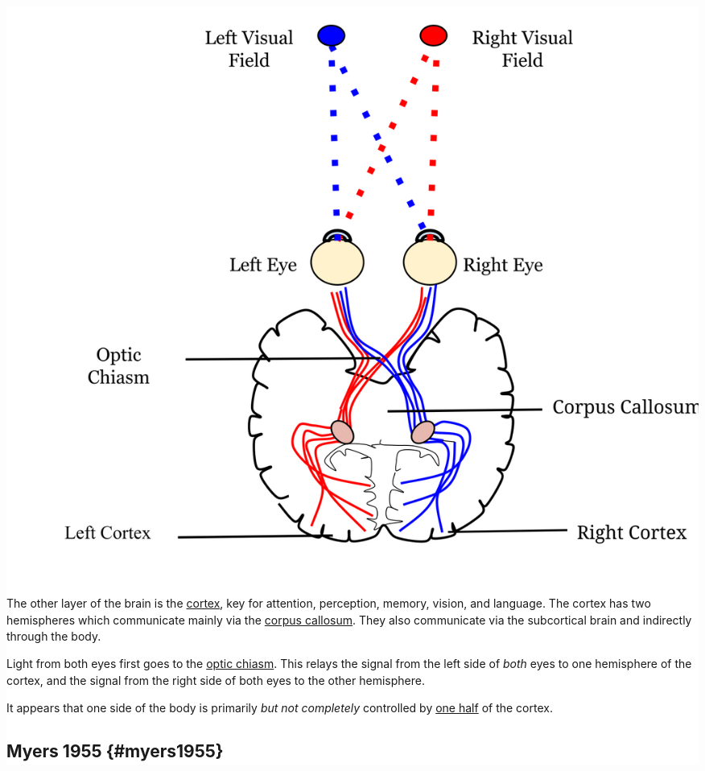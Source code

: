 ![neural pathway diagram](/img/split-brain/Neural_pathway_diagram_mod.svg)
</a>

The other layer of the brain is the [cortex](https://en.wikipedia.org/wiki/Cerebral_cortex),  key for attention, perception, memory, vision, and language. The cortex has two hemispheres which communicate mainly via the [corpus callosum](https://en.wikipedia.org/wiki/Corpus_callosum). They also communicate via the subcortical brain and indirectly through the body.

Light from both eyes first goes to the [optic chiasm](https://en.wikipedia.org/wiki/Optic_chiasm). This relays the signal from the left side of *both* eyes to one hemisphere of the cortex, and the signal from the right side of both eyes to the other hemisphere.

It appears that one side of the body is primarily *but not completely* controlled by [one half](https://doi.org/10.1523/JNEUROSCI.0730-20.2020 ) of the cortex.

## Myers 1955 {#myers1955}
